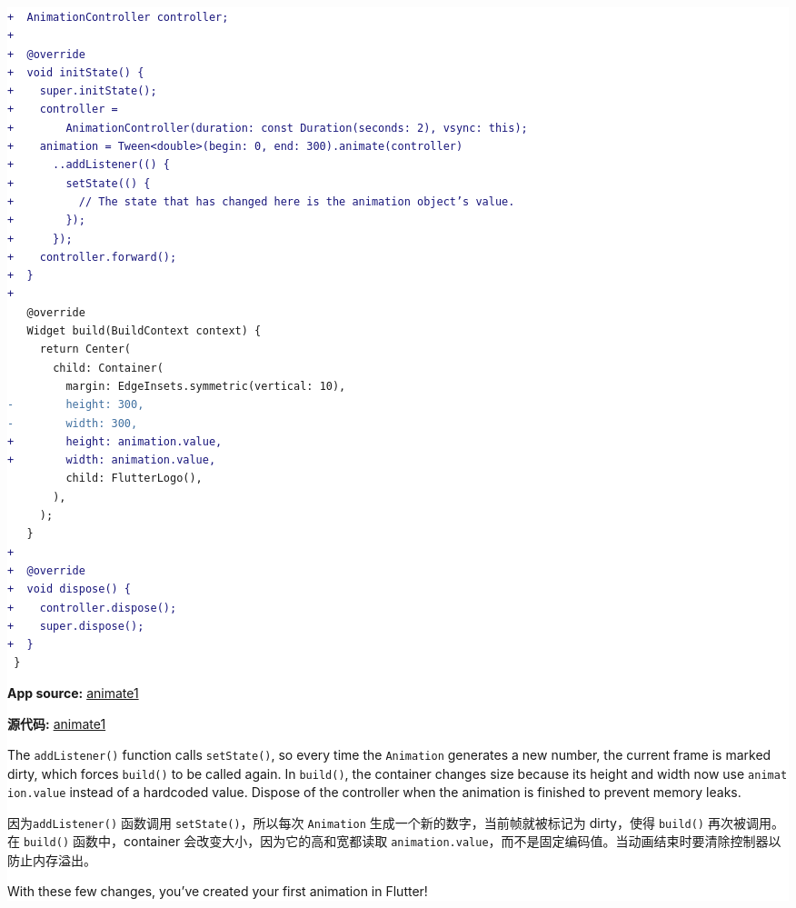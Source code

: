 ```diff
+  AnimationController controller;
+
+  @override
+  void initState() {
+    super.initState();
+    controller =
+        AnimationController(duration: const Duration(seconds: 2), vsync: this);
+    animation = Tween<double>(begin: 0, end: 300).animate(controller)
+      ..addListener(() {
+        setState(() {
+          // The state that has changed here is the animation object’s value.
+        });
+      });
+    controller.forward();
+  }
+
   @override
   Widget build(BuildContext context) {
     return Center(
       child: Container(
         margin: EdgeInsets.symmetric(vertical: 10),
-        height: 300,
-        width: 300,
+        height: animation.value,
+        width: animation.value,
         child: FlutterLogo(),
       ),
     );
   }
+
+  @override
+  void dispose() {
+    controller.dispose();
+    super.dispose();
+  }
 }
```

**App source:** [animate1]({{examples}}/animation/animate1)

**源代码:** [animate1]({{examples}}/animation/animate1)

The `addListener()` function calls `setState()`, so every time the `Animation`
generates a new number, the current frame is marked dirty, which forces
`build()` to be called again. In `build()`, the container changes size because
its height and width now use `animation.value` instead of a hardcoded value.
Dispose of the controller when the animation is finished to prevent memory
leaks.

因为`addListener()` 函数调用 `setState()`，所以每次 `Animation` 生成一个新的数字，当前帧就被标记为 dirty，使得 `build()` 再次被调用。在 `build()` 函数中，container 会改变大小，因为它的高和宽都读取 `animation.value`，而不是固定编码值。当动画结束时要清除控制器以防止内存溢出。

With these few changes, you’ve created your first animation in Flutter!
